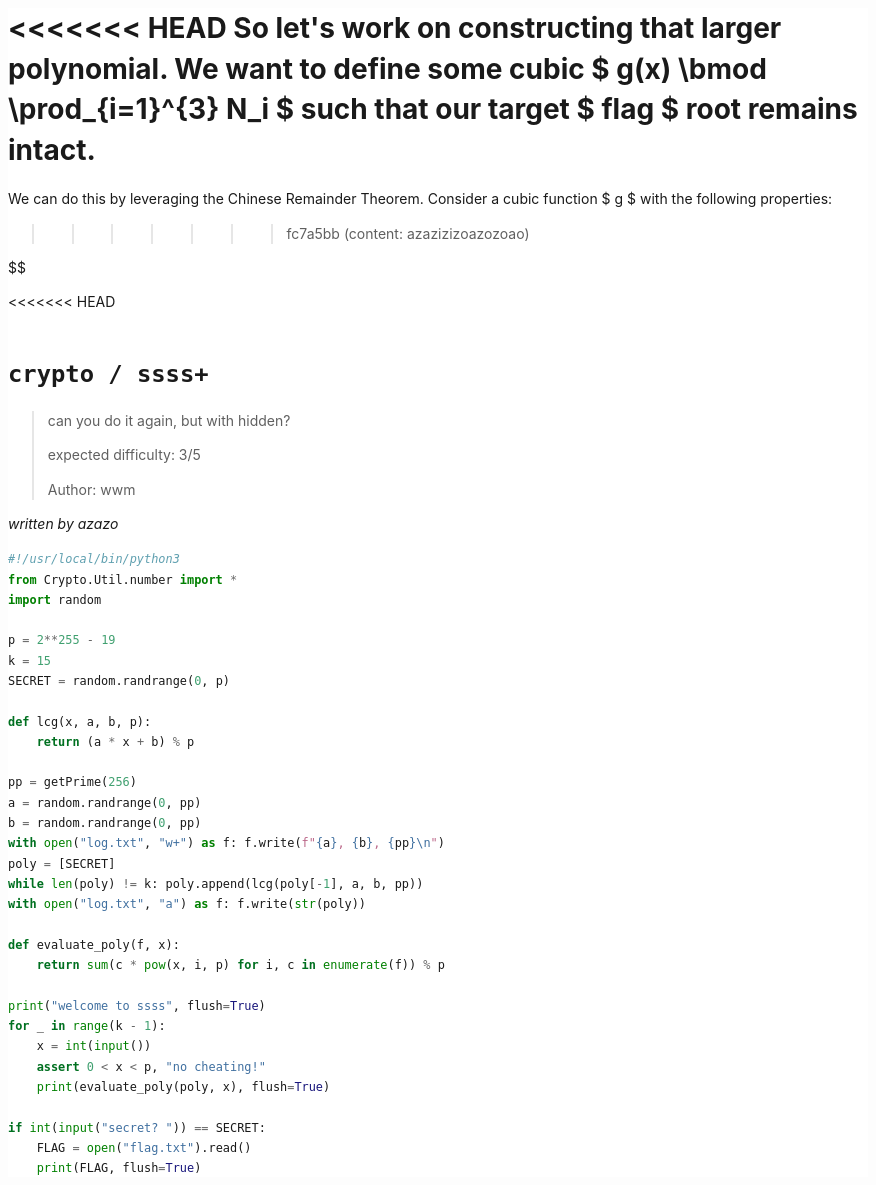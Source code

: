 <<<<<<< HEAD
So let's work on constructing that larger polynomial. We want to define some cubic $ g(x) \bmod \prod_{i=1}^{3} N_i $ such that our target $ flag $ root remains intact. 
=======
We can do this by leveraging the Chinese Remainder Theorem. Consider a cubic function $ g $ with the following properties:
>>>>>>> fc7a5bb (content: azazizizoazozoao)

$$

<<<<<<< HEAD
# `crypto / ssss+`

> can you do it again, but with hidden?
> 
> expected difficulty: 3/5
> 
> Author: wwm

_written by azazo_

```py
#!/usr/local/bin/python3
from Crypto.Util.number import *
import random

p = 2**255 - 19
k = 15
SECRET = random.randrange(0, p)

def lcg(x, a, b, p):
    return (a * x + b) % p

pp = getPrime(256)
a = random.randrange(0, pp)
b = random.randrange(0, pp)
with open("log.txt", "w+") as f: f.write(f"{a}, {b}, {pp}\n")
poly = [SECRET]
while len(poly) != k: poly.append(lcg(poly[-1], a, b, pp))
with open("log.txt", "a") as f: f.write(str(poly))

def evaluate_poly(f, x):
    return sum(c * pow(x, i, p) for i, c in enumerate(f)) % p

print("welcome to ssss", flush=True)
for _ in range(k - 1):
    x = int(input())
    assert 0 < x < p, "no cheating!"
    print(evaluate_poly(poly, x), flush=True)

if int(input("secret? ")) == SECRET:
    FLAG = open("flag.txt").read()
    print(FLAG, flush=True)
```
